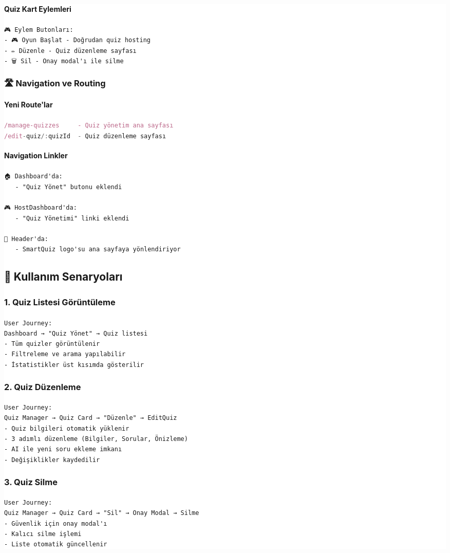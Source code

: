 #### Quiz Kart Eylemleri
```
🎮 Eylem Butonları:
- 🎮 Oyun Başlat - Doğrudan quiz hosting
- ✏️ Düzenle - Quiz düzenleme sayfası
- 🗑️ Sil - Onay modal'ı ile silme
```

### 🛣️ Navigation ve Routing

#### Yeni Route'lar
```javascript
/manage-quizzes     - Quiz yönetim ana sayfası
/edit-quiz/:quizId  - Quiz düzenleme sayfası
```

#### Navigation Linkler
```
🏠 Dashboard'da:
   - "Quiz Yönet" butonu eklendi

🎮 HostDashboard'da:
   - "Quiz Yönetimi" linki eklendi

📱 Header'da:
   - SmartQuiz logo'su ana sayfaya yönlendiriyor
```

## 🚀 Kullanım Senaryoları

### 1. Quiz Listesi Görüntüleme
```
User Journey:
Dashboard → "Quiz Yönet" → Quiz listesi
- Tüm quizler görüntülenir
- Filtreleme ve arama yapılabilir
- İstatistikler üst kısımda gösterilir
```

### 2. Quiz Düzenleme
```
User Journey:
Quiz Manager → Quiz Card → "Düzenle" → EditQuiz
- Quiz bilgileri otomatik yüklenir
- 3 adımlı düzenleme (Bilgiler, Sorular, Önizleme)
- AI ile yeni soru ekleme imkanı
- Değişiklikler kaydedilir
```

### 3. Quiz Silme
```
User Journey:
Quiz Manager → Quiz Card → "Sil" → Onay Modal → Silme
- Güvenlik için onay modal'ı
- Kalıcı silme işlemi
- Liste otomatik güncellenir
```
